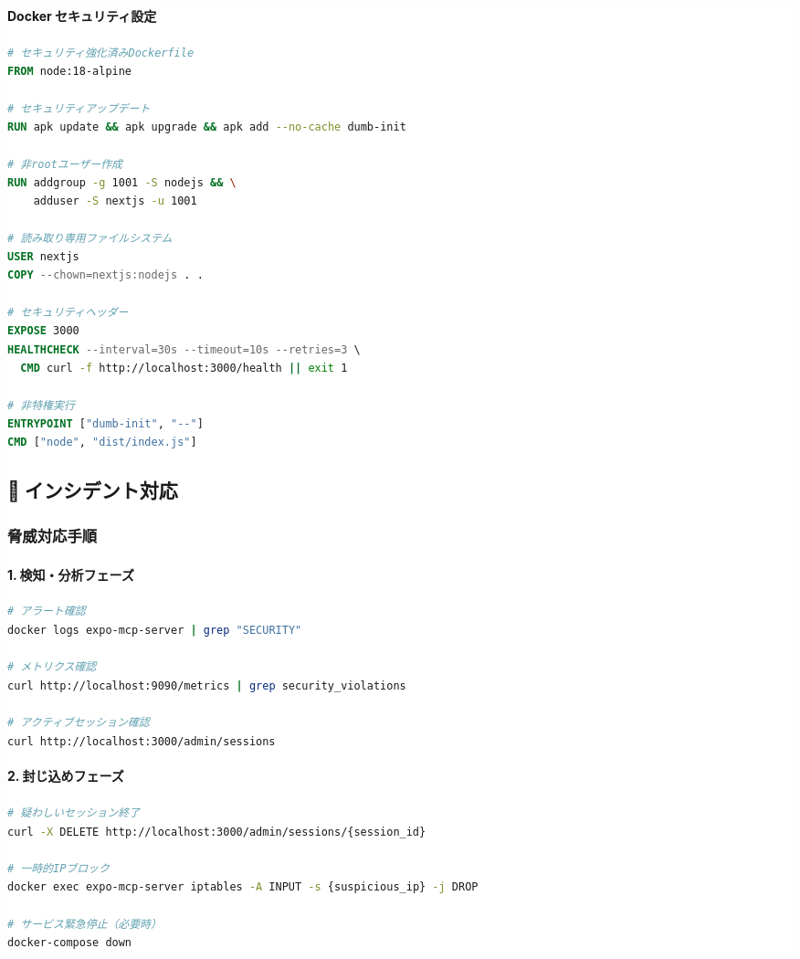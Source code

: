 #### Docker セキュリティ設定
```dockerfile
# セキュリティ強化済みDockerfile
FROM node:18-alpine

# セキュリティアップデート
RUN apk update && apk upgrade && apk add --no-cache dumb-init

# 非rootユーザー作成
RUN addgroup -g 1001 -S nodejs && \
    adduser -S nextjs -u 1001

# 読み取り専用ファイルシステム
USER nextjs
COPY --chown=nextjs:nodejs . .

# セキュリティヘッダー
EXPOSE 3000
HEALTHCHECK --interval=30s --timeout=10s --retries=3 \
  CMD curl -f http://localhost:3000/health || exit 1

# 非特権実行
ENTRYPOINT ["dumb-init", "--"]
CMD ["node", "dist/index.js"]
```

## 🚨 インシデント対応

### 脅威対応手順

#### 1. 検知・分析フェーズ
```bash
# アラート確認
docker logs expo-mcp-server | grep "SECURITY"

# メトリクス確認
curl http://localhost:9090/metrics | grep security_violations

# アクティブセッション確認
curl http://localhost:3000/admin/sessions
```

#### 2. 封じ込めフェーズ
```bash
# 疑わしいセッション終了
curl -X DELETE http://localhost:3000/admin/sessions/{session_id}

# 一時的IPブロック
docker exec expo-mcp-server iptables -A INPUT -s {suspicious_ip} -j DROP

# サービス緊急停止（必要時）
docker-compose down
```
